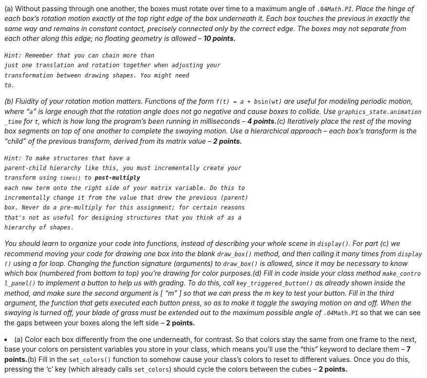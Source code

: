    </noscript></a>(a) Without passing through one another, the boxes must rotate over time to a maximum angle of <code>.04*Math.PI</code>. Place the hinge of each box’s rotation motion exactly at the top right edge of the box underneath it. Each box touches the previous in exactly the same way and remains in constant contact, precisely connected only by the correct edge. The boxes may not separate from each other along this edge; no floating geometry is allowed – <strong>10 points.</strong><pre><code>Hint: Remember that you can chain more than just one translation and rotation together when adjusting your transformation between drawing shapes. You might need to.</code></pre>(b) Fluidity of your rotation motion matters. Functions of the form <code>f(t) = a + b*sin(w*t)</code> are useful for modeling periodic motion, where “<code>a</code>” is large enough that the rotation angle does not go negative and cause boxes to collide. Use <code>graphics_state.animation_time</code> for <code>t</code>, which is how long the program’s been running in milliseconds – <strong>4 points.</strong>(c) Iteratively place the rest of the moving box segments on top of one another to complete the swaying motion. Use a hierarchical approach – each box’s transform is the “child” of the previous transform, derived from its matrix value – <strong>2 points.</strong><pre><code>Hint: To make structures that have a parent-child hierarchy like this, you must incrementally create your transform using `times()` to **post-multiply** each new term onto the right side of your matrix variable. Do this to incrementally change it from the value that drew the previous (parent) box. Never do a pre-multiply for this assignment; for certain reasons that's not as useful for designing structures that you think of as a hierarchy of shapes.</code></pre>You should learn to organize your code into functions, instead of describing your whole scene in <code>display()</code>. For part (c) we recommend moving your code for drawing one box into the blank <code>draw_box()</code> method, and then calling it many times from <code>display()</code> using a for loop. Changing the function signature (arguments) to <code>draw_box()</code> is allowed, since it may be necessary to know which box (numbered from bottom to top) you’re drawing for color purposes.(d) Fill in code inside your class method <code>make_control_panel()</code> to implement a button to help us with grading. To do this, call <code>key_triggered_button()</code> as already shown inside the method, and make sure the second argument is [ “m” ] so that we can press the m key to test your button. Fill in the third argument, the function that gets executed each button press, so as to make it toggle the swaying motion on and off. When the swaying is turned off, your blade of grass must be extended out to the maximum possible angle of <code>.04*Math.PI</code> so that we can see the gaps between your boxes along the left side – <strong>2 points.</strong></li>

 <li>(a) Color each box differently from the one underneath, for contrast. So that colors stay the same from one frame to the next, base your colors on persistent variables you store in your class, which means you’ll use the “this” keyword to declare them – <strong>7 points.</strong>(b) Fill in the <code>set_colors()</code> function to somehow cause your class’s colors to reset to different values. Once you do this, pressing the ‘c’ key (which already calls <code>set_colors</code>) should cycle the colors between the cubes – <strong>2 points.</strong></li>

